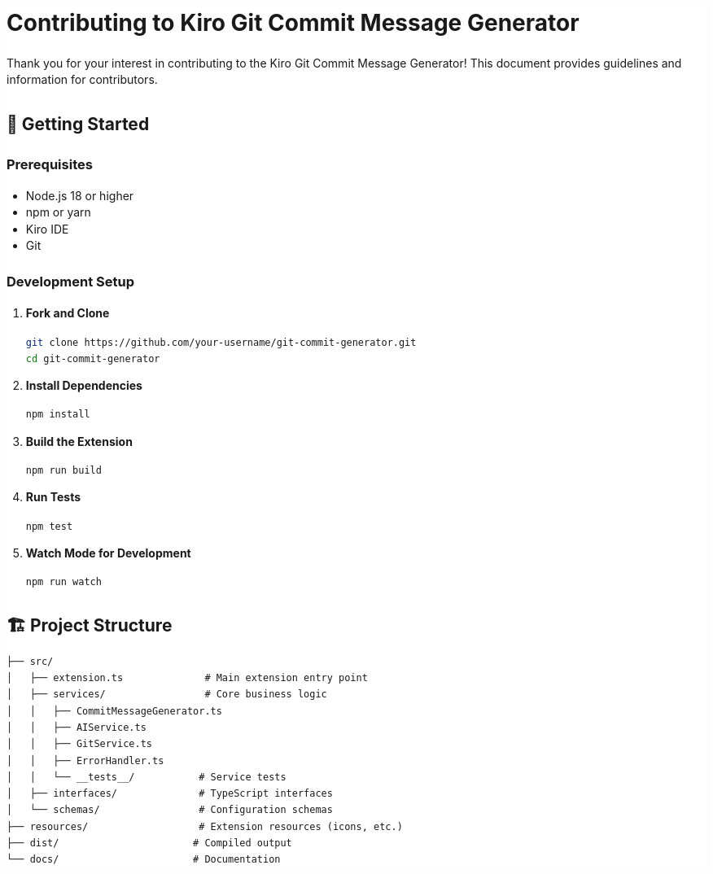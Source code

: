 # Contributing to Kiro Git Commit Message Generator

Thank you for your interest in contributing to the Kiro Git Commit Message Generator! This document provides guidelines and information for contributors.

## 🚀 Getting Started

### Prerequisites

- Node.js 18 or higher
- npm or yarn
- Kiro IDE
- Git

### Development Setup

1. **Fork and Clone**

   ```bash
   git clone https://github.com/your-username/git-commit-generator.git
   cd git-commit-generator
   ```

2. **Install Dependencies**

   ```bash
   npm install
   ```

3. **Build the Extension**

   ```bash
   npm run build
   ```

4. **Run Tests**

   ```bash
   npm test
   ```

5. **Watch Mode for Development**
   ```bash
   npm run watch
   ```

## 🏗️ Project Structure

```
├── src/
│   ├── extension.ts              # Main extension entry point
│   ├── services/                 # Core business logic
│   │   ├── CommitMessageGenerator.ts
│   │   ├── AIService.ts
│   │   ├── GitService.ts
│   │   ├── ErrorHandler.ts
│   │   └── __tests__/           # Service tests
│   ├── interfaces/              # TypeScript interfaces
│   └── schemas/                 # Configuration schemas
├── resources/                   # Extension resources (icons, etc.)
├── dist/                       # Compiled output
└── docs/                       # Documentation
```
